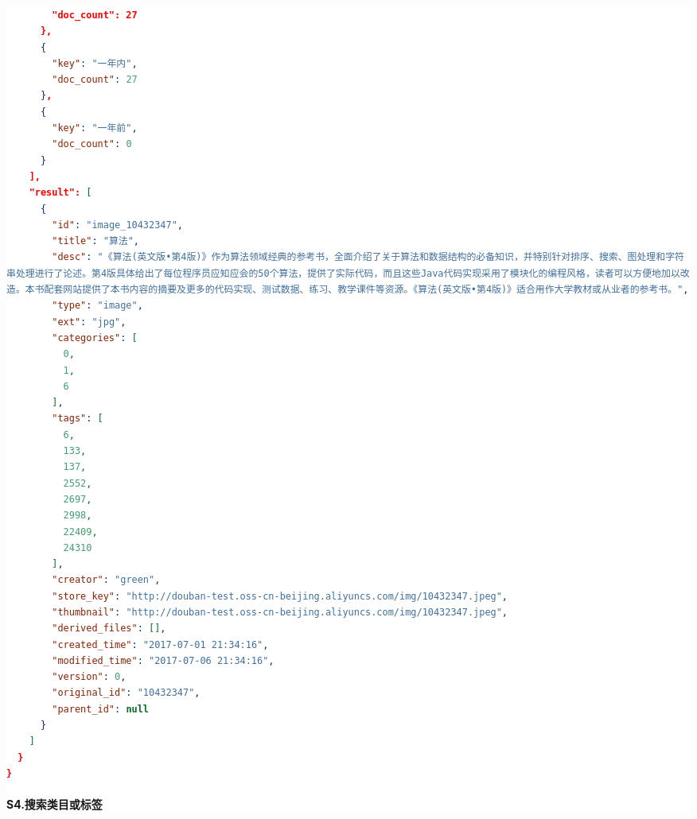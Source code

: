 ```json
        "doc_count": 27
      },
      {
        "key": "一年内",
        "doc_count": 27
      },
      {
        "key": "一年前",
        "doc_count": 0
      }
    ],
    "result": [
      {
        "id": "image_10432347",
        "title": "算法",
        "desc": "《算法(英文版•第4版)》作为算法领域经典的参考书，全面介绍了关于算法和数据结构的必备知识，并特别针对排序、搜索、图处理和字符串处理进行了论述。第4版具体给出了每位程序员应知应会的50个算法，提供了实际代码，而且这些Java代码实现采用了模块化的编程风格，读者可以方便地加以改造。本书配套网站提供了本书内容的摘要及更多的代码实现、测试数据、练习、教学课件等资源。《算法(英文版•第4版)》适合用作大学教材或从业者的参考书。",
        "type": "image",
        "ext": "jpg",
        "categories": [
          0,
          1,
          6
        ],
        "tags": [
          6,
          133,
          137,
          2552,
          2697,
          2998,
          22409,
          24310
        ],
        "creator": "green",
        "store_key": "http://douban-test.oss-cn-beijing.aliyuncs.com/img/10432347.jpeg",
        "thumbnail": "http://douban-test.oss-cn-beijing.aliyuncs.com/img/10432347.jpeg",
        "derived_files": [],
        "created_time": "2017-07-01 21:34:16",
        "modified_time": "2017-07-06 21:34:16",
        "version": 0,
        "original_id": "10432347",
        "parent_id": null
      }
    ]
  }
}
```

#### S4.搜索类目或标签
